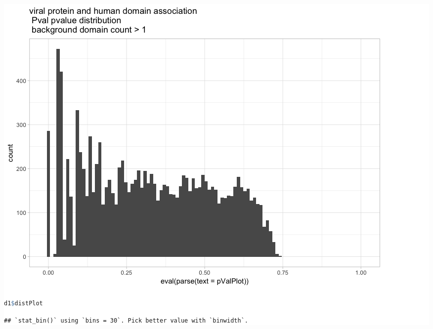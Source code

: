 ![](domain_enrichment_permutation_foldEnr_remove_zerosFALSE_files/figure-html/unnamed-chunk-5-3.png)

```r
d1$distPlot
```

```
## `stat_bin()` using `bins = 30`. Pick better value with `binwidth`.
```
